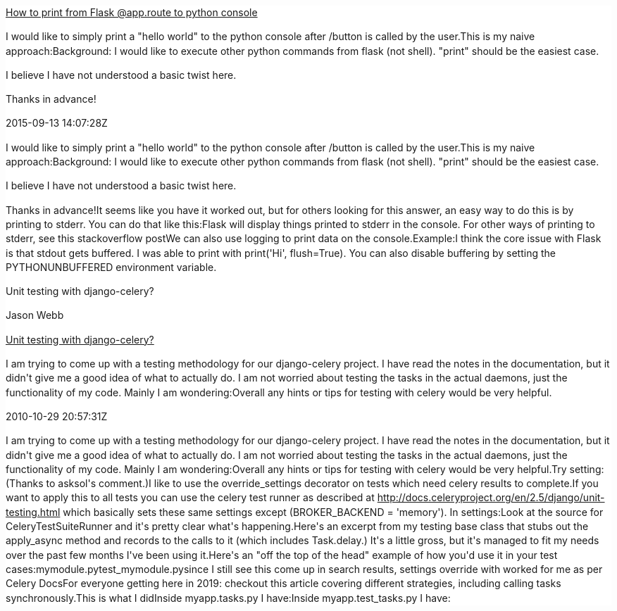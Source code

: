 [How to print from Flask @app.route to python console](https://stackoverflow.com/questions/32550487/how-to-print-from-flask-app-route-to-python-console)

I would like to simply print a "hello world" to the python console after /button is called by the user.This is my naive approach:Background: I would like to execute other python commands from flask (not shell). "print" should be the easiest case.

I believe I have not understood a basic twist here.

Thanks in advance!

2015-09-13 14:07:28Z

I would like to simply print a "hello world" to the python console after /button is called by the user.This is my naive approach:Background: I would like to execute other python commands from flask (not shell). "print" should be the easiest case.

I believe I have not understood a basic twist here.

Thanks in advance!It seems like you have it worked out, but for others looking for this answer, an easy way to do this is by printing to stderr. You can do that like this:Flask will display things printed to stderr in the console. For other ways of printing to stderr, see this stackoverflow postWe can also use logging to print data on the console.Example:I think the core issue with Flask is that stdout gets buffered. I was able to print with print('Hi', flush=True). You can also disable buffering by setting the PYTHONUNBUFFERED environment variable.

Unit testing with django-celery?

Jason Webb

[Unit testing with django-celery?](https://stackoverflow.com/questions/4055860/unit-testing-with-django-celery)

I am trying to come up with a testing methodology for our django-celery project.  I have read the notes in the documentation, but it didn't give me a good idea of what to actually do.  I am not worried about testing the tasks in the actual daemons, just the functionality of my code.  Mainly I am wondering:Overall any hints or tips for testing with celery would be very helpful.

2010-10-29 20:57:31Z

I am trying to come up with a testing methodology for our django-celery project.  I have read the notes in the documentation, but it didn't give me a good idea of what to actually do.  I am not worried about testing the tasks in the actual daemons, just the functionality of my code.  Mainly I am wondering:Overall any hints or tips for testing with celery would be very helpful.Try setting:(Thanks to asksol's comment.)I like to use the override_settings decorator on tests which need celery results to complete.If you want to apply this to all tests you can use the celery test runner as described at http://docs.celeryproject.org/en/2.5/django/unit-testing.html which basically sets these same settings except (BROKER_BACKEND = 'memory'). In settings:Look at the source for CeleryTestSuiteRunner and it's pretty clear what's happening.Here's an excerpt from my testing base class that stubs out the apply_async method and records to the calls to it (which includes Task.delay.)  It's a little gross, but it's managed to fit my needs over the past few months I've been using it.Here's an "off the top of the head" example of how you'd use it in your test cases:mymodule.pytest_mymodule.pysince I still see this come up in search results, settings override with worked for me as per Celery DocsFor everyone getting here in 2019: checkout this article covering different strategies, including calling tasks synchronously.This is what I didInside myapp.tasks.py I have:Inside myapp.test_tasks.py I have:
